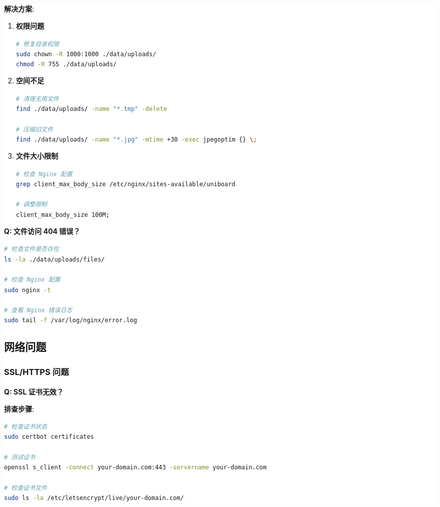 **解决方案**:
1. **权限问题**
   ```bash
   # 修复目录权限
   sudo chown -R 1000:1000 ./data/uploads/
   chmod -R 755 ./data/uploads/
   ```

2. **空间不足**
   ```bash
   # 清理无用文件
   find ./data/uploads/ -name "*.tmp" -delete
   
   # 压缩旧文件
   find ./data/uploads/ -name "*.jpg" -mtime +30 -exec jpegoptim {} \;
   ```

3. **文件大小限制**
   ```bash
   # 检查 Nginx 配置
   grep client_max_body_size /etc/nginx/sites-available/uniboard
   
   # 调整限制
   client_max_body_size 100M;
   ```

**Q: 文件访问 404 错误？**

```bash
# 检查文件是否存在
ls -la ./data/uploads/files/

# 检查 Nginx 配置
sudo nginx -t

# 查看 Nginx 错误日志
sudo tail -f /var/log/nginx/error.log
```

## 网络问题

### SSL/HTTPS 问题

**Q: SSL 证书无效？**

**排查步骤**:
```bash
# 检查证书状态
sudo certbot certificates

# 测试证书
openssl s_client -connect your-domain.com:443 -servername your-domain.com

# 检查证书文件
sudo ls -la /etc/letsencrypt/live/your-domain.com/
```
